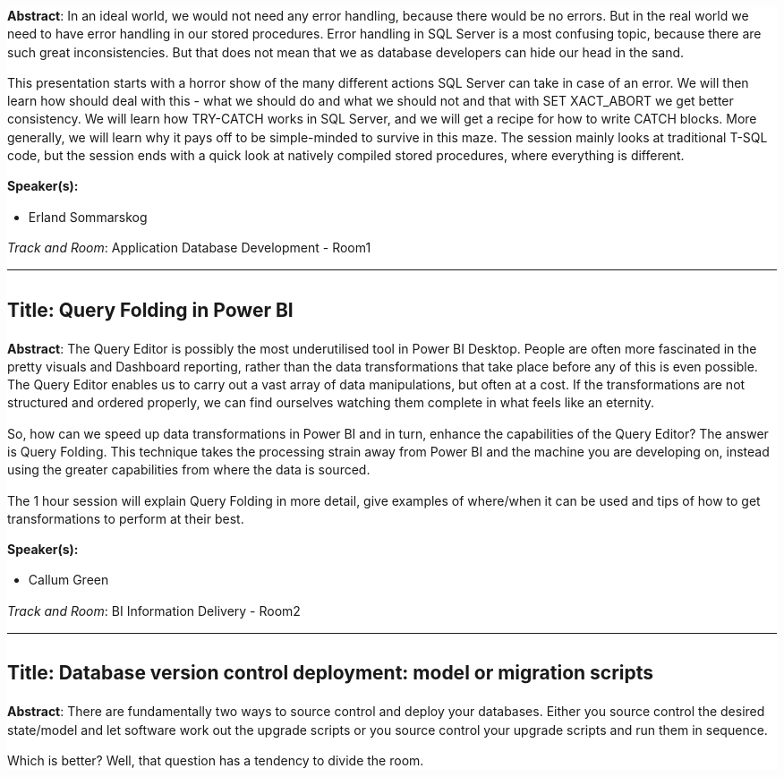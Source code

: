 **Abstract**:
In an ideal world, we would not need any error handling, because there would be no errors. But in the real world we need to have error handling in our stored procedures. Error handling in SQL Server is a most confusing topic, because there are such great inconsistencies. But that does not mean that we as database developers can hide our head in the sand.

This presentation starts with a horror show of the many different actions SQL Server can take in case of an error. We will then learn how should deal with this - what we should do and what we should not and that with SET XACT_ABORT we get better consistency. We will learn how TRY-CATCH works in SQL Server, and we will get a recipe for how to write CATCH blocks. More generally, we will learn why it pays off to be simple-minded to survive in this maze. The session mainly looks at traditional T-SQL code, but the session ends with a quick look at natively compiled stored procedures, where everything is different.
 
**Speaker(s):**
- Erland Sommarskog
 
*Track and Room*: Application  Database Development - Room1
 
----------------------------------------------------------------------------------- 
 
 
## Title: Query Folding in Power BI
 
**Abstract**:
The Query Editor is possibly the most underutilised tool in Power BI Desktop. People are often more fascinated in the pretty visuals and Dashboard reporting, rather than the data transformations that take place before any of this is even possible. The Query Editor enables us to carry out a vast array of data manipulations, but often at a cost. If the transformations are not structured and ordered properly, we can find ourselves watching them complete in what feels like an eternity.

So, how can we speed up data transformations in Power BI and in turn, enhance the capabilities of the Query Editor? The answer is Query Folding. This technique takes the processing strain away from Power BI and the machine you are developing on, instead using the greater capabilities from where the data is sourced.

The 1 hour session will explain Query Folding in more detail, give examples of where/when it can be used and tips of how to get transformations to perform at their best.
 
**Speaker(s):**
- Callum Green
 
*Track and Room*: BI Information Delivery - Room2
 
----------------------------------------------------------------------------------- 
 
 
## Title: Database version control  deployment: model or migration scripts
 
**Abstract**:
There are fundamentally two ways to source control and deploy your databases. Either you source control the desired state/model and let software work out the upgrade scripts or you source control your upgrade scripts and run them in sequence.

Which is better? Well, that question has a tendency to divide the room.
 